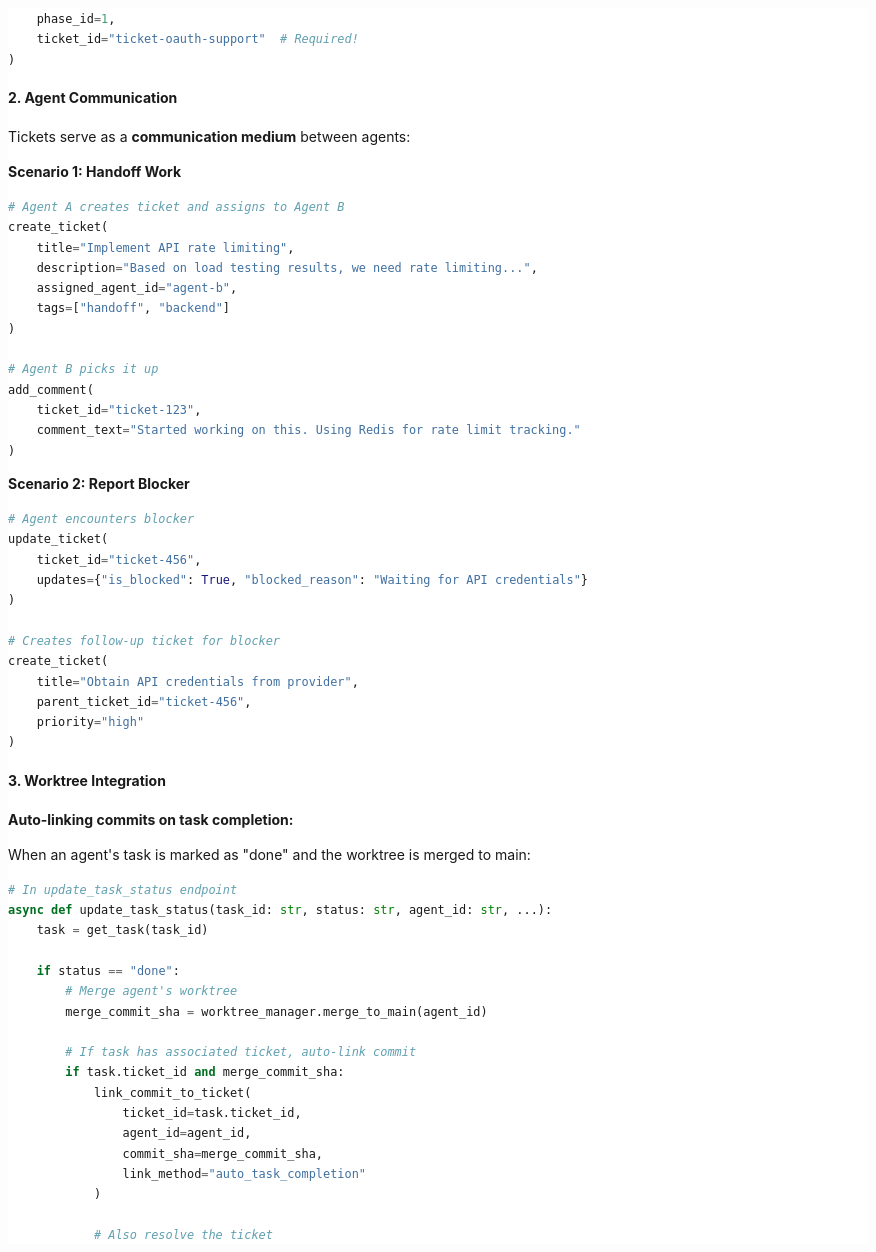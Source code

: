 ```python
    phase_id=1,
    ticket_id="ticket-oauth-support"  # Required!
)
```

#### 2. Agent Communication

Tickets serve as a **communication medium** between agents:

**Scenario 1: Handoff Work**
```python
# Agent A creates ticket and assigns to Agent B
create_ticket(
    title="Implement API rate limiting",
    description="Based on load testing results, we need rate limiting...",
    assigned_agent_id="agent-b",
    tags=["handoff", "backend"]
)

# Agent B picks it up
add_comment(
    ticket_id="ticket-123",
    comment_text="Started working on this. Using Redis for rate limit tracking."
)
```

**Scenario 2: Report Blocker**
```python
# Agent encounters blocker
update_ticket(
    ticket_id="ticket-456",
    updates={"is_blocked": True, "blocked_reason": "Waiting for API credentials"}
)

# Creates follow-up ticket for blocker
create_ticket(
    title="Obtain API credentials from provider",
    parent_ticket_id="ticket-456",
    priority="high"
)
```

#### 3. Worktree Integration

**Auto-linking commits on task completion:**

When an agent's task is marked as "done" and the worktree is merged to main:

```python
# In update_task_status endpoint
async def update_task_status(task_id: str, status: str, agent_id: str, ...):
    task = get_task(task_id)

    if status == "done":
        # Merge agent's worktree
        merge_commit_sha = worktree_manager.merge_to_main(agent_id)

        # If task has associated ticket, auto-link commit
        if task.ticket_id and merge_commit_sha:
            link_commit_to_ticket(
                ticket_id=task.ticket_id,
                agent_id=agent_id,
                commit_sha=merge_commit_sha,
                link_method="auto_task_completion"
            )

            # Also resolve the ticket
```